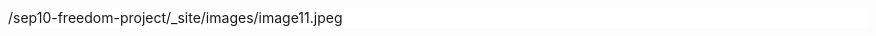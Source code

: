 /sep10-freedom-project/_site/images/image11.jpeg



 <style>
    #fg {
        border-style: solid;
        height: auto;
        width: auto;
    }

    #gf {
        border-style: solid;
        height: auto;
        width: auto;
    }

    </style>